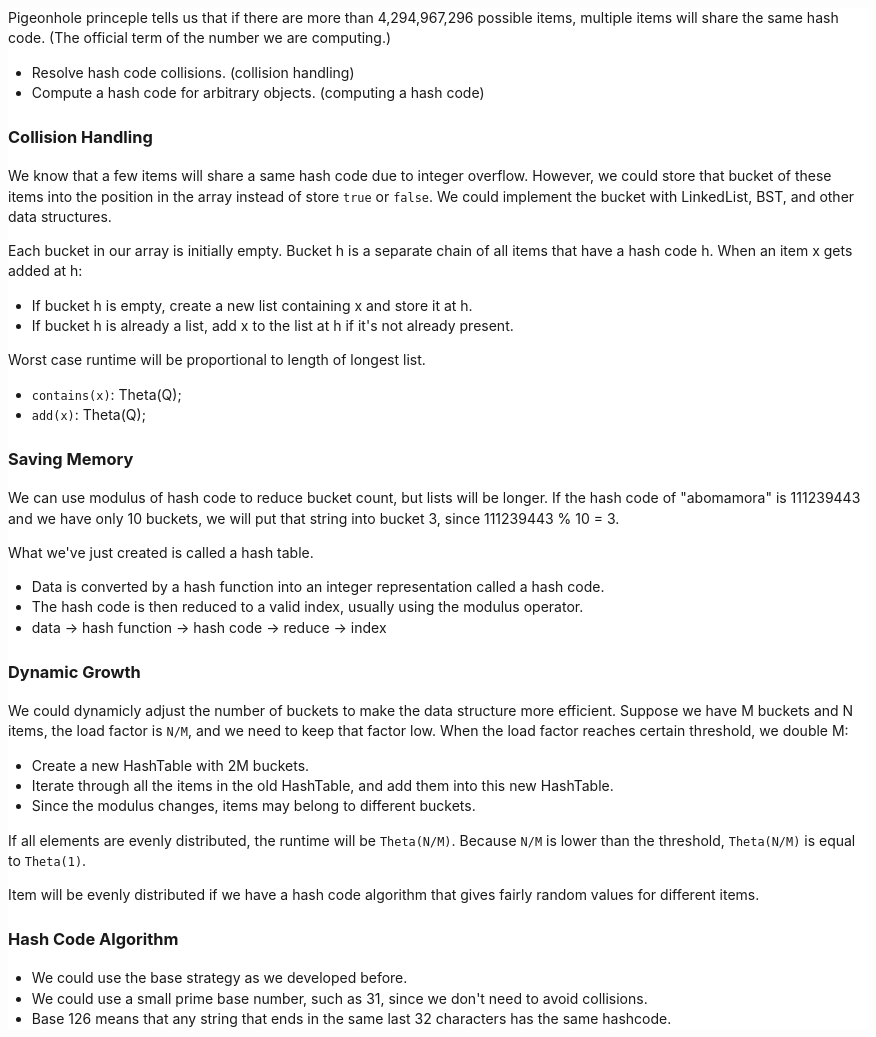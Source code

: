 Pigeonhole princeple tells us that if there are more than 4,294,967,296 possible items, multiple items will share the same hash code. \(The official term of the number we are computing.\)

* Resolve hash code collisions. \(collision handling\)
* Compute a hash code for arbitrary objects. \(computing a hash code\)

### Collision Handling

We know that a few items will share a same hash code due to integer overflow. However, we could store that bucket of these items into the position in the array instead of store `true` or `false`. We could implement the bucket with LinkedList, BST, and other data structures.

Each bucket in our array is initially empty. Bucket h is a separate chain of all items that have a hash code h. When an item x gets added at h:

* If bucket h is empty, create a new list containing x and store it at h.
* If bucket h is already a list, add x to the list at h if it's not already present.

Worst case runtime will be proportional to length of longest list.

* `contains(x)`: Theta\(Q\);
* `add(x)`: Theta\(Q\);

### Saving Memory

We can use modulus of hash code to reduce bucket count, but lists will be longer. If the hash code of "abomamora" is 111239443 and we have only 10 buckets, we will put that string into bucket 3, since 111239443 % 10 = 3.

What we've just created is called a hash table.

* Data is converted by a hash function into an integer representation called a hash code.
* The hash code is then reduced to a valid index, usually using the modulus operator.
* data -&gt; hash function -&gt; hash code -&gt; reduce -&gt; index

### Dynamic Growth

We could dynamicly adjust the number of buckets to make the data structure more efficient. Suppose we have M buckets and N items, the load factor is `N/M`, and we need to keep that factor low. When the load factor reaches certain threshold, we double M:

* Create a new HashTable with 2M buckets.
* Iterate through all the items in the old HashTable, and add them into this new HashTable.
* Since the modulus changes, items may belong to different buckets.

If all elements are evenly distributed, the runtime will be `Theta(N/M)`. Because `N/M` is lower than the threshold, `Theta(N/M)` is equal to `Theta(1)`.

Item will be evenly distributed if we have a hash code algorithm that gives fairly random values for different items.

### Hash Code Algorithm

* We could use the base strategy as we developed before.
* We could use a small prime base number, such as 31, since we don't need to avoid collisions.
* Base 126 means that any string that ends in the same last 32 characters has the same hashcode.

